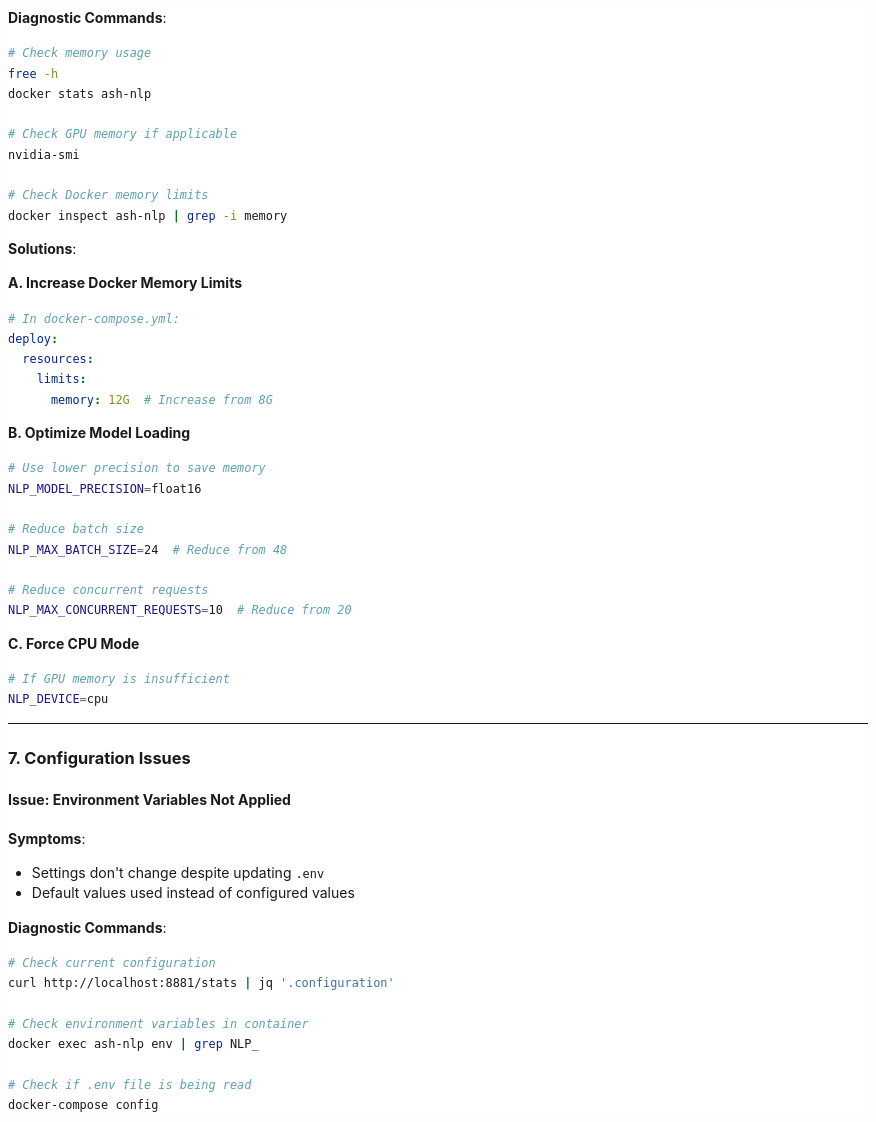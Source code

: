 **Diagnostic Commands**:
```bash
# Check memory usage
free -h
docker stats ash-nlp

# Check GPU memory if applicable
nvidia-smi

# Check Docker memory limits
docker inspect ash-nlp | grep -i memory
```

**Solutions**:

**A. Increase Docker Memory Limits**
```yaml
# In docker-compose.yml:
deploy:
  resources:
    limits:
      memory: 12G  # Increase from 8G
```

**B. Optimize Model Loading**
```bash
# Use lower precision to save memory
NLP_MODEL_PRECISION=float16

# Reduce batch size
NLP_MAX_BATCH_SIZE=24  # Reduce from 48

# Reduce concurrent requests
NLP_MAX_CONCURRENT_REQUESTS=10  # Reduce from 20
```

**C. Force CPU Mode**
```bash
# If GPU memory is insufficient
NLP_DEVICE=cpu
```

---

### 7. Configuration Issues

#### Issue: Environment Variables Not Applied
**Symptoms**:
- Settings don't change despite updating `.env`
- Default values used instead of configured values

**Diagnostic Commands**:
```bash
# Check current configuration
curl http://localhost:8881/stats | jq '.configuration'

# Check environment variables in container
docker exec ash-nlp env | grep NLP_

# Check if .env file is being read
docker-compose config
```

